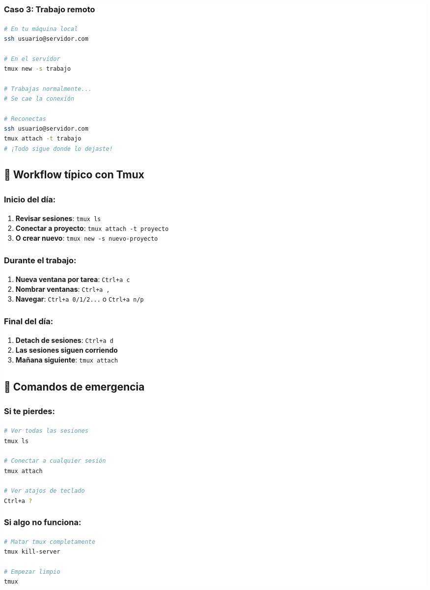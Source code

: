 ### Caso 3: Trabajo remoto
```bash
# En tu máquina local
ssh usuario@servidor.com

# En el servidor
tmux new -s trabajo

# Trabajas normalmente...
# Se cae la conexión

# Reconectas
ssh usuario@servidor.com
tmux attach -t trabajo
# ¡Todo sigue donde lo dejaste!
```

## 🎯 Workflow típico con Tmux

### Inicio del día:
1. **Revisar sesiones**: `tmux ls`
2. **Conectar a proyecto**: `tmux attach -t proyecto`
3. **O crear nuevo**: `tmux new -s nuevo-proyecto`

### Durante el trabajo:
1. **Nueva ventana por tarea**: `Ctrl+a c`
2. **Nombrar ventanas**: `Ctrl+a ,`
3. **Navegar**: `Ctrl+a 0/1/2...` o `Ctrl+a n/p`

### Final del día:
1. **Detach de sesiones**: `Ctrl+a d`
2. **Las sesiones siguen corriendo**
3. **Mañana siguiente**: `tmux attach`

## 🚨 Comandos de emergencia

### Si te pierdes:
```bash
# Ver todas las sesiones
tmux ls

# Conectar a cualquier sesión
tmux attach

# Ver atajos de teclado
Ctrl+a ?
```

### Si algo no funciona:
```bash
# Matar tmux completamente
tmux kill-server

# Empezar limpio
tmux
```
